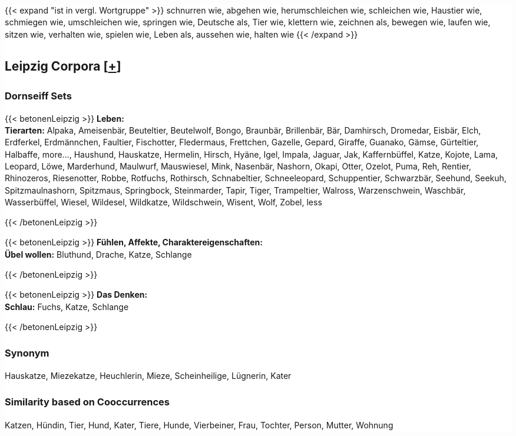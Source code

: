 {{< expand "ist in vergl. Wortgruppe" >}} schnurren wie, abgehen wie, herumschleichen wie, schleichen wie, Haustier wie, schmiegen wie, umschleichen wie, springen wie, Deutsche als, Tier wie, klettern wie, zeichnen als, bewegen wie, laufen wie, sitzen wie, verhalten wie, spielen wie, Leben als, aussehen wie, halten wie {{< /expand >}}

## Leipzig Corpora [[+](https://corpora.uni-leipzig.de/en/res?word=Katze&corpusId=deu_newscrawl-public_2018)]

### Dornseiff Sets
{{< betonenLeipzig >}}
**Leben:**  
**Tierarten:** Alpaka, Ameisenbär, Beuteltier, Beutelwolf, Bongo, Braunbär, Brillenbär, Bär, Damhirsch, Dromedar, Eisbär, Elch, Erdferkel, Erdmännchen, Faultier, Fischotter, Fledermaus, Frettchen, Gazelle, Gepard, Giraffe, Guanako, Gämse, Gürteltier, Halbaffe, more..., Haushund, Hauskatze, Hermelin, Hirsch, Hyäne, Igel, Impala, Jaguar, Jak, Kaffernbüffel, Katze, Kojote, Lama, Leopard, Löwe, Marderhund, Maulwurf, Mauswiesel, Mink, Nasenbär, Nashorn, Okapi, Otter, Ozelot, Puma, Reh, Rentier, Rhinozeros, Riesenotter, Robbe, Rotfuchs, Rothirsch, Schnabeltier, Schneeleopard, Schuppentier, Schwarzbär, Seehund, Seekuh, Spitzmaulnashorn, Spitzmaus, Springbock, Steinmarder, Tapir, Tiger, Trampeltier, Walross, Warzenschwein, Waschbär, Wasserbüffel, Wiesel, Wildesel, Wildkatze, Wildschwein, Wisent, Wolf, Zobel, less  

{{< /betonenLeipzig >}}


{{< betonenLeipzig >}}
**Fühlen, Affekte, Charaktereigenschaften:**  
**Übel wollen:** Bluthund, Drache, Katze, Schlange  

{{< /betonenLeipzig >}}


{{< betonenLeipzig >}}
**Das Denken:**  
**Schlau:** Fuchs, Katze, Schlange  

{{< /betonenLeipzig >}}

### Synonym
Hauskatze, Miezekatze, Heuchlerin, Mieze, Scheinheilige, Lügnerin, Kater


### Similarity based on Cooccurrences
Katzen, Hündin, Tier, Hund, Kater, Tiere, Hunde, Vierbeiner, Frau, Tochter, Person, Mutter, Wohnung

